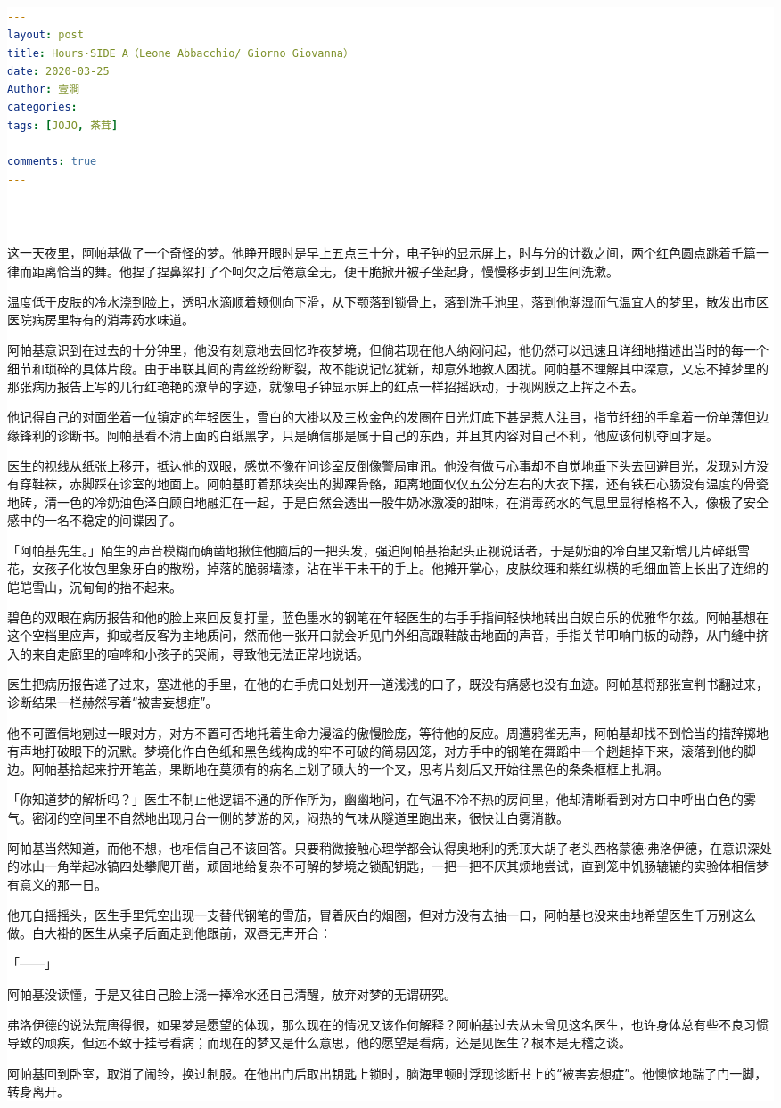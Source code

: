 ```yaml
---
layout: post
title: Hours·SIDE A（Leone Abbacchio/ Giorno Giovanna）
date: 2020-03-25
Author: 壹澗
categories: 
tags: [JOJO, 茶茸]

comments: true
--- 
```


***

<br/>

这一天夜里，阿帕基做了一个奇怪的梦。他睁开眼时是早上五点三十分，电子钟的显示屏上，时与分的计数之间，两个红色圆点跳着千篇一律而距离恰当的舞。他捏了捏鼻梁打了个呵欠之后倦意全无，便干脆掀开被子坐起身，慢慢移步到卫生间洗漱。

温度低于皮肤的冷水浇到脸上，透明水滴顺着颊侧向下滑，从下颚落到锁骨上，落到洗手池里，落到他潮湿而气温宜人的梦里，散发出市区医院病房里特有的消毒药水味道。

阿帕基意识到在过去的十分钟里，他没有刻意地去回忆昨夜梦境，但倘若现在他人纳闷问起，他仍然可以迅速且详细地描述出当时的每一个细节和琐碎的具体片段。由于串联其间的青丝纷纷断裂，故不能说记忆犹新，却意外地教人困扰。阿帕基不理解其中深意，又忘不掉梦里的那张病历报告上写的几行红艳艳的潦草的字迹，就像电子钟显示屏上的红点一样招摇跃动，于视网膜之上挥之不去。

他记得自己的对面坐着一位镇定的年轻医生，雪白的大褂以及三枚金色的发圈在日光灯底下甚是惹人注目，指节纤细的手拿着一份单薄但边缘锋利的诊断书。阿帕基看不清上面的白纸黑字，只是确信那是属于自己的东西，并且其内容对自己不利，他应该伺机夺回才是。

医生的视线从纸张上移开，抵达他的双眼，感觉不像在问诊室反倒像警局审讯。他没有做亏心事却不自觉地垂下头去回避目光，发现对方没有穿鞋袜，赤脚踩在诊室的地面上。阿帕基盯着那块突出的脚踝骨骼，距离地面仅仅五公分左右的大衣下摆，还有铁石心肠没有温度的骨瓷地砖，清一色的冷奶油色泽自顾自地融汇在一起，于是自然会透出一股牛奶冰激凌的甜味，在消毒药水的气息里显得格格不入，像极了安全感中的一名不稳定的间谍因子。

「阿帕基先生。」陌生的声音模糊而确凿地揪住他脑后的一把头发，强迫阿帕基抬起头正视说话者，于是奶油的冷白里又新增几片碎纸雪花，女孩子化妆包里象牙白的散粉，掉落的脆弱墙漆，沾在半干未干的手上。他摊开掌心，皮肤纹理和紫红纵横的毛细血管上长出了连绵的皑皑雪山，沉甸甸的抬不起来。

碧色的双眼在病历报告和他的脸上来回反复打量，蓝色墨水的钢笔在年轻医生的右手手指间轻快地转出自娱自乐的优雅华尔兹。阿帕基想在这个空档里应声，抑或者反客为主地质问，然而他一张开口就会听见门外细高跟鞋敲击地面的声音，手指关节叩响门板的动静，从门缝中挤入的来自走廊里的喧哗和小孩子的哭闹，导致他无法正常地说话。

医生把病历报告递了过来，塞进他的手里，在他的右手虎口处划开一道浅浅的口子，既没有痛感也没有血迹。阿帕基将那张宣判书翻过来，诊断结果一栏赫然写着“被害妄想症”。

他不可置信地剜过一眼对方，对方不置可否地托着生命力漫溢的傲慢脸庞，等待他的反应。周遭鸦雀无声，阿帕基却找不到恰当的措辞掷地有声地打破眼下的沉默。梦境化作白色纸和黑色线构成的牢不可破的简易囚笼，对方手中的钢笔在舞蹈中一个趔趄掉下来，滚落到他的脚边。阿帕基拾起来拧开笔盖，果断地在莫须有的病名上划了硕大的一个叉，思考片刻后又开始往黑色的条条框框上扎洞。

「你知道梦的解析吗？」医生不制止他逻辑不通的所作所为，幽幽地问，在气温不冷不热的房间里，他却清晰看到对方口中呼出白色的雾气。密闭的空间里不自然地出现月台一侧的梦游的风，闷热的气味从隧道里跑出来，很快让白雾消散。

阿帕基当然知道，而他不想，也相信自己不该回答。只要稍微接触心理学都会认得奥地利的秃顶大胡子老头西格蒙德·弗洛伊德，在意识深处的冰山一角举起冰镐四处攀爬开凿，顽固地给复杂不可解的梦境之锁配钥匙，一把一把不厌其烦地尝试，直到笼中饥肠辘辘的实验体相信梦有意义的那一日。

他兀自摇摇头，医生手里凭空出现一支替代钢笔的雪茄，冒着灰白的烟圈，但对方没有去抽一口，阿帕基也没来由地希望医生千万别这么做。白大褂的医生从桌子后面走到他跟前，双唇无声开合：

「——」

阿帕基没读懂，于是又往自己脸上浇一捧冷水还自己清醒，放弃对梦的无谓研究。

弗洛伊德的说法荒唐得很，如果梦是愿望的体现，那么现在的情况又该作何解释？阿帕基过去从未曾见这名医生，也许身体总有些不良习惯导致的顽疾，但远不致于挂号看病；而现在的梦又是什么意思，他的愿望是看病，还是见医生？根本是无稽之谈。

阿帕基回到卧室，取消了闹铃，换过制服。在他出门后取出钥匙上锁时，脑海里顿时浮现诊断书上的“被害妄想症”。他懊恼地踹了门一脚，转身离开。
